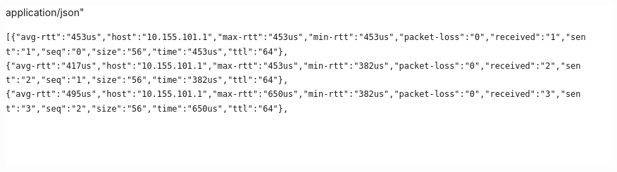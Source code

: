 application/json"</code></div><div class="line number9 index8 alt2" data-bidi-marker="true"><code class="powershell plain">[{</code><code class="powershell string">"avg-rtt"</code><code class="powershell plain">:</code><code class="powershell string">"453us"</code><code class="powershell plain">,</code><code class="powershell string">"host"</code><code class="powershell plain">:</code><code class="powershell string">"10.155.101.1"</code><code class="powershell plain">,</code><code class="powershell string">"max-rtt"</code><code class="powershell plain">:</code><code class="powershell string">"453us"</code><code class="powershell plain">,</code><code class="powershell string">"min-rtt"</code><code class="powershell plain">:</code><code class="powershell string">"453us"</code><code class="powershell plain">,</code><code class="powershell string">"packet-loss"</code><code class="powershell plain">:</code><code class="powershell string">"0"</code><code class="powershell plain">,</code><code class="powershell string">"received"</code><code class="powershell plain">:</code><code class="powershell string">"1"</code><code class="powershell plain">,</code><code class="powershell string">"sent"</code><code class="powershell plain">:</code><code class="powershell string">"1"</code><code class="powershell plain">,</code><code class="powershell string">"seq"</code><code class="powershell plain">:</code><code class="powershell string">"0"</code><code class="powershell plain">,</code><code class="powershell string">"size"</code><code class="powershell plain">:</code><code class="powershell string">"56"</code><code class="powershell plain">,</code><code class="powershell string">"time"</code><code class="powershell plain">:</code><code class="powershell string">"453us"</code><code class="powershell plain">,</code><code class="powershell string">"ttl"</code><code class="powershell plain">:</code><code class="powershell string">"64"</code><code class="powershell plain">},</code></div><div class="line number10 index9 alt1" data-bidi-marker="true"><code class="powershell plain">{</code><code class="powershell string">"avg-rtt"</code><code class="powershell plain">:</code><code class="powershell string">"417us"</code><code class="powershell plain">,</code><code class="powershell string">"host"</code><code class="powershell plain">:</code><code class="powershell string">"10.155.101.1"</code><code class="powershell plain">,</code><code class="powershell string">"max-rtt"</code><code class="powershell plain">:</code><code class="powershell string">"453us"</code><code class="powershell plain">,</code><code class="powershell string">"min-rtt"</code><code class="powershell plain">:</code><code class="powershell string">"382us"</code><code class="powershell plain">,</code><code class="powershell string">"packet-loss"</code><code class="powershell plain">:</code><code class="powershell string">"0"</code><code class="powershell plain">,</code><code class="powershell string">"received"</code><code class="powershell plain">:</code><code class="powershell string">"2"</code><code class="powershell plain">,</code><code class="powershell string">"sent"</code><code class="powershell plain">:</code><code class="powershell string">"2"</code><code class="powershell plain">,</code><code class="powershell string">"seq"</code><code class="powershell plain">:</code><code class="powershell string">"1"</code><code class="powershell plain">,</code><code class="powershell string">"size"</code><code class="powershell plain">:</code><code class="powershell string">"56"</code><code class="powershell plain">,</code><code class="powershell string">"time"</code><code class="powershell plain">:</code><code class="powershell string">"382us"</code><code class="powershell plain">,</code><code class="powershell string">"ttl"</code><code class="powershell plain">:</code><code class="powershell string">"64"</code><code class="powershell plain">},</code></div><div class="line number11 index10 alt2" data-bidi-marker="true"><code class="powershell plain">{</code><code class="powershell string">"avg-rtt"</code><code class="powershell plain">:</code><code class="powershell string">"495us"</code><code class="powershell plain">,</code><code class="powershell string">"host"</code><code class="powershell plain">:</code><code class="powershell string">"10.155.101.1"</code><code class="powershell plain">,</code><code class="powershell string">"max-rtt"</code><code class="powershell plain">:</code><code class="powershell string">"650us"</code><code class="powershell plain">,</code><code class="powershell string">"min-rtt"</code><code class="powershell plain">:</code><code class="powershell string">"382us"</code><code class="powershell plain">,</code><code class="powershell string">"packet-loss"</code><code class="powershell plain">:</code><code class="powershell string">"0"</code><code class="powershell plain">,</code><code class="powershell string">"received"</code><code class="powershell plain">:</code><code class="powershell string">"3"</code><code class="powershell plain">,</code><code class="powershell string">"sent"</code><code class="powershell plain">:</code><code class="powershell string">"3"</code><code class="powershell plain">,</code><code class="powershell string">"seq"</code><code class="powershell plain">:</code><code class="powershell string">"2"</code><code class="powershell plain">,</code><code class="powershell string">"size"</code><code class="powershell plain">:</code><code class="powershell string">"56"</code><code class="powershell plain">,</code><code class="powershell string">"time"</code><code class="powershell plain">:</code><code class="powershell string">"650us"</code><code class="powershell plain">,</code><code class="powershell string">"ttl"</code><code class="powershell plain">:</code><code class="powershell string">"64"</code><code class="powershell plain">},